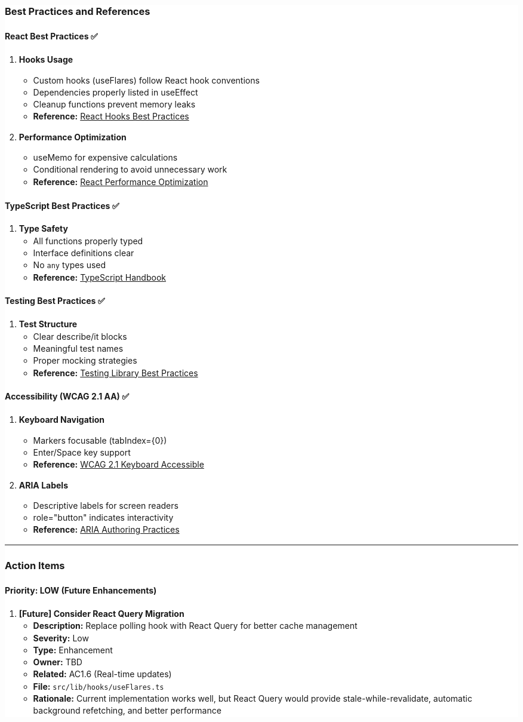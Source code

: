 ### Best Practices and References

#### React Best Practices ✅

1. **Hooks Usage**
   - Custom hooks (useFlares) follow React hook conventions
   - Dependencies properly listed in useEffect
   - Cleanup functions prevent memory leaks
   - **Reference:** [React Hooks Best Practices](https://react.dev/reference/react)

2. **Performance Optimization**
   - useMemo for expensive calculations
   - Conditional rendering to avoid unnecessary work
   - **Reference:** [React Performance Optimization](https://react.dev/learn/render-and-commit)

#### TypeScript Best Practices ✅

1. **Type Safety**
   - All functions properly typed
   - Interface definitions clear
   - No `any` types used
   - **Reference:** [TypeScript Handbook](https://www.typescriptlang.org/docs/handbook/intro.html)

#### Testing Best Practices ✅

1. **Test Structure**
   - Clear describe/it blocks
   - Meaningful test names
   - Proper mocking strategies
   - **Reference:** [Testing Library Best Practices](https://testing-library.com/docs/react-testing-library/intro/)

#### Accessibility (WCAG 2.1 AA) ✅

1. **Keyboard Navigation**
   - Markers focusable (tabIndex={0})
   - Enter/Space key support
   - **Reference:** [WCAG 2.1 Keyboard Accessible](https://www.w3.org/WAI/WCAG21/Understanding/keyboard)

2. **ARIA Labels**
   - Descriptive labels for screen readers
   - role="button" indicates interactivity
   - **Reference:** [ARIA Authoring Practices](https://www.w3.org/WAI/ARIA/apg/)

---

### Action Items

#### Priority: LOW (Future Enhancements)

1. **[Future] Consider React Query Migration**
   - **Description:** Replace polling hook with React Query for better cache management
   - **Severity:** Low
   - **Type:** Enhancement
   - **Owner:** TBD
   - **Related:** AC1.6 (Real-time updates)
   - **File:** `src/lib/hooks/useFlares.ts`
   - **Rationale:** Current implementation works well, but React Query would provide stale-while-revalidate, automatic background refetching, and better performance

